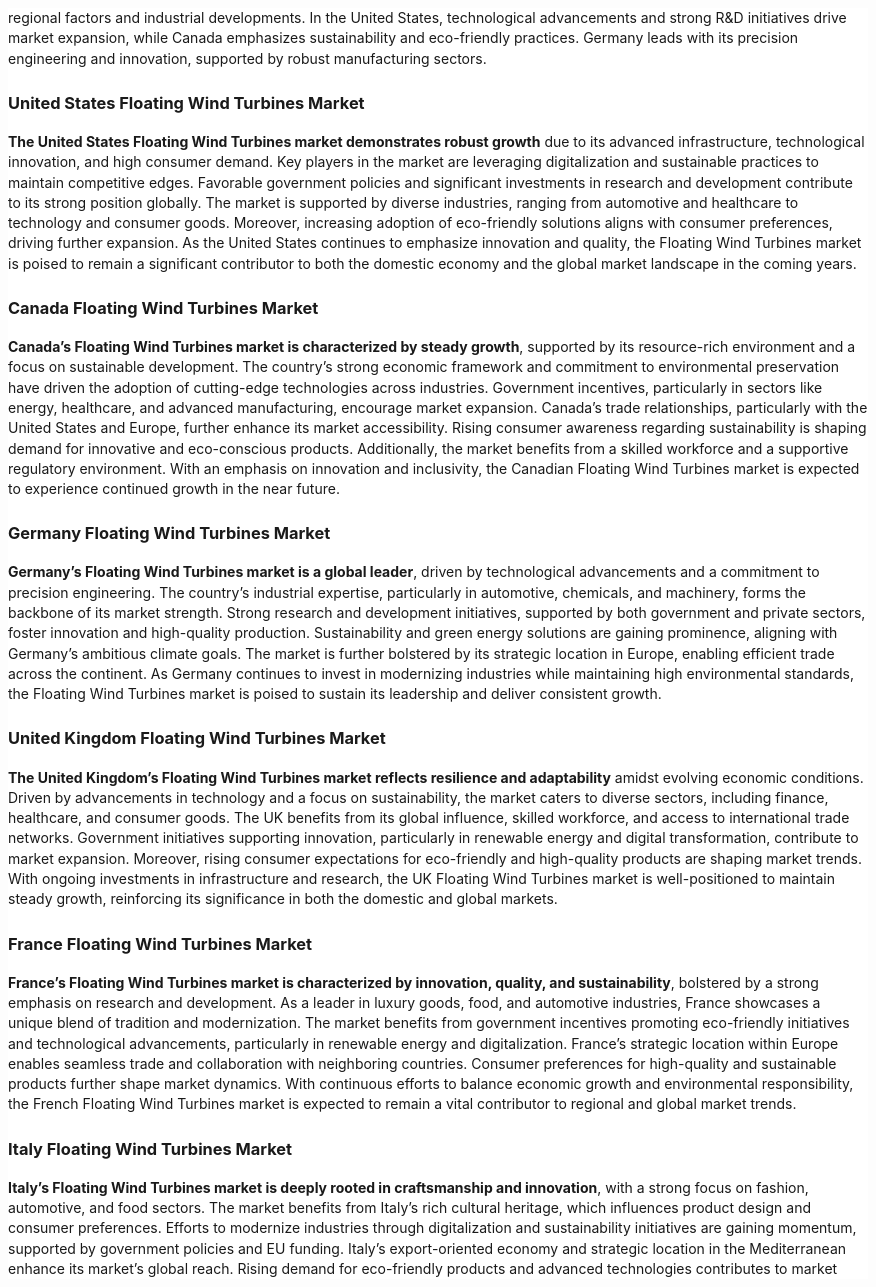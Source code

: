 regional factors and industrial developments. In the United States, technological advancements and strong R&amp;D initiatives drive market expansion, while Canada emphasizes sustainability and eco-friendly practices. Germany leads with its precision engineering and innovation, supported by robust manufacturing sectors.</span></em></p></blockquote><h3><strong>United States Floating Wind Turbines Market</strong></h3><p><strong>The United States Floating Wind Turbines market demonstrates robust growth</strong> due to its advanced infrastructure, technological innovation, and high consumer demand. Key players in the market are leveraging digitalization and sustainable practices to maintain competitive edges. Favorable government policies and significant investments in research and development contribute to its strong position globally. The market is supported by diverse industries, ranging from automotive and healthcare to technology and consumer goods. Moreover, increasing adoption of eco-friendly solutions aligns with consumer preferences, driving further expansion. As the United States continues to emphasize innovation and quality, the Floating Wind Turbines market is poised to remain a significant contributor to both the domestic economy and the global market landscape in the coming years.</p><h3><strong>Canada Floating Wind Turbines Market</strong></h3><p><strong>Canada&rsquo;s Floating Wind Turbines market is characterized by steady growth</strong>, supported by its resource-rich environment and a focus on sustainable development. The country&rsquo;s strong economic framework and commitment to environmental preservation have driven the adoption of cutting-edge technologies across industries. Government incentives, particularly in sectors like energy, healthcare, and advanced manufacturing, encourage market expansion. Canada&rsquo;s trade relationships, particularly with the United States and Europe, further enhance its market accessibility. Rising consumer awareness regarding sustainability is shaping demand for innovative and eco-conscious products. Additionally, the market benefits from a skilled workforce and a supportive regulatory environment. With an emphasis on innovation and inclusivity, the Canadian Floating Wind Turbines market is expected to experience continued growth in the near future.</p><h3><strong>Germany Floating Wind Turbines Market</strong></h3><p><strong>Germany&rsquo;s Floating Wind Turbines market is a global leader</strong>, driven by technological advancements and a commitment to precision engineering. The country&rsquo;s industrial expertise, particularly in automotive, chemicals, and machinery, forms the backbone of its market strength. Strong research and development initiatives, supported by both government and private sectors, foster innovation and high-quality production. Sustainability and green energy solutions are gaining prominence, aligning with Germany&rsquo;s ambitious climate goals. The market is further bolstered by its strategic location in Europe, enabling efficient trade across the continent. As Germany continues to invest in modernizing industries while maintaining high environmental standards, the Floating Wind Turbines market is poised to sustain its leadership and deliver consistent growth.</p><h3><strong>United Kingdom Floating Wind Turbines Market</strong></h3><p><strong>The United Kingdom&rsquo;s Floating Wind Turbines market reflects resilience and adaptability</strong> amidst evolving economic conditions. Driven by advancements in technology and a focus on sustainability, the market caters to diverse sectors, including finance, healthcare, and consumer goods. The UK benefits from its global influence, skilled workforce, and access to international trade networks. Government initiatives supporting innovation, particularly in renewable energy and digital transformation, contribute to market expansion. Moreover, rising consumer expectations for eco-friendly and high-quality products are shaping market trends. With ongoing investments in infrastructure and research, the UK Floating Wind Turbines market is well-positioned to maintain steady growth, reinforcing its significance in both the domestic and global markets.</p><h3><strong>France Floating Wind Turbines Market</strong></h3><p><strong>France&rsquo;s Floating Wind Turbines market is characterized by innovation, quality, and sustainability</strong>, bolstered by a strong emphasis on research and development. As a leader in luxury goods, food, and automotive industries, France showcases a unique blend of tradition and modernization. The market benefits from government incentives promoting eco-friendly initiatives and technological advancements, particularly in renewable energy and digitalization. France&rsquo;s strategic location within Europe enables seamless trade and collaboration with neighboring countries. Consumer preferences for high-quality and sustainable products further shape market dynamics. With continuous efforts to balance economic growth and environmental responsibility, the French Floating Wind Turbines market is expected to remain a vital contributor to regional and global market trends.</p><h3><strong>Italy Floating Wind Turbines Market</strong></h3><p><strong>Italy&rsquo;s Floating Wind Turbines market is deeply rooted in craftsmanship and innovation</strong>, with a strong focus on fashion, automotive, and food sectors. The market benefits from Italy&rsquo;s rich cultural heritage, which influences product design and consumer preferences. Efforts to modernize industries through digitalization and sustainability initiatives are gaining momentum, supported by government policies and EU funding. Italy&rsquo;s export-oriented economy and strategic location in the Mediterranean enhance its market&rsquo;s global reach. Rising demand for eco-friendly products and advanced technologies contributes to market